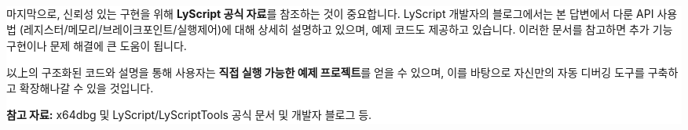 마지막으로, 신뢰성 있는 구현을 위해 **LyScript 공식 자료**를 참조하는 것이 중요합니다. LyScript 개발자의 블로그에서는 본 답변에서 다룬 API 사용법 (레지스터/메모리/브레이크포인트/실행제어)에 대해 상세히 설명하고 있으며, 예제 코드도 제공하고 있습니다. 이러한 문서를 참고하면 추가 기능 구현이나 문제 해결에 큰 도움이 됩니다.

以上의 구조화된 코드와 설명을 통해 사용자는 **직접 실행 가능한 예제 프로젝트**를 얻을 수 있으며, 이를 바탕으로 자신만의 자동 디버깅 도구를 구축하고 확장해나갈 수 있을 것입니다.

**참고 자료:** x64dbg 및 LyScript/LyScriptTools 공식 문서 및 개발자 블로그 등.
